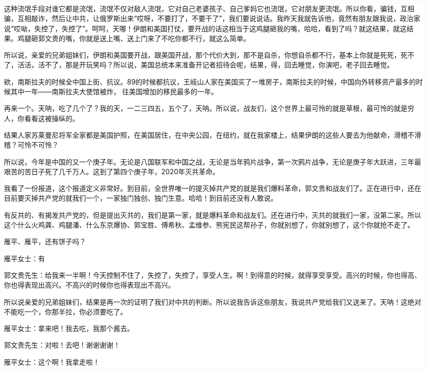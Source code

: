 
这种流氓手段对谁它都是流氓，流氓不仅对敌人流氓，它对自己老婆孩子、自己爹妈它也流氓，它对朋友更流氓。所以你看，骗钱，互相骗，互相敲诈，然后让中共，让俄罗斯出来“哎呀，不要打了，不要干了”，我们要说说话。我昨天我就告诉他，竟然有朋友跟我说，政治家说“哎呦，失控了，失控了”。呵呵，天哪！伊朗和美国打仗，要开战的话这相当于这鸡腿砸我的嘴，哈哈，看到了吗？就这结果，就这结果。鸡腿砸郭文贵的嘴，你就是送上嘴、送上门来了不吃你都不行，就这么简单。




所以说，亲爱的兄弟姐妹们，伊朗和美国要开战，跟美国开战，那个代价大到，那不是自杀，你想自杀都不行，基本上你就是死死，死不了，活活，活不了，那是开玩笑吗？所以说，美国总统本来准备开记者招待会呢，结果，得，回去睡觉，你演吧，老子回去睡觉。




欸，南斯拉夫的时候全中国上街、抗议。89的时候都抗议，王岐山人家在美国买了一堆房子，南斯拉夫的时候，中国向外转移资产最多的时候其中一年——南斯拉夫大使馆被炸， 往美国增加的移民最多的一年。




再来一个。天呐，吃了几个了？我的天，一二三四五，五个了，天呐。所以说，战友们，这个世界上最可怜的就是草根，最可怜的就是穷人，你看看这被操纵的。




结果人家苏莱曼尼将军全家都是美国护照，在美国居住，在中央公园，在纽约，就在我家楼上，结果伊朗的这些人要去为他献命，滑稽不滑稽？可怜不可怜？




所以说，今年是中国的又一个庚子年。无论是八国联军和中国之战，无论是当年鸦片战争，第一次鸦片战争，无论是庚子年大跃进，三年最艰苦的苦日子死了几千万人。这到了第四个庚子年，2020年灭共革命。




我看了一份报道，这个报道定义非常好。到目前，全世界唯一的提灭掉共产党的就是我们爆料革命，郭文贵和战友们了。正在进行中，还在目前要灭掉共产党的就我们一个，一家独门独创、独门生意。哈哈！到目前还没有人敢说。




有反共的、有揭发共产党的，但是提出灭共的，我们是第一家，就是爆料革命和战友们。还在进行中，灭共的就我们一家，没第二家。所以这个什么火鸡龚、鸡腿潘、什么东京爆协、郭宝胜、傅希秋、孟维参、熊宪民这帮孙子，你就别想了，你就别想了，这个你就抢不走了。




雁平、雁平，还有饼子吗？




雁平女士：有




郭文贵先生：给我来一半啊！今天控制不住了，失控了，失控了，享受人生。啊！到得意的时候，就得享受享受。高兴的时候，你也得高、你也得表现出高兴。不高兴的时候你也得表现出不高兴。




所以说亲爱的兄弟姐妹们，结果是再一次的证明了我们对中共的判断。所以说我告诉这些朋友，我说共产党给我们又送来了。天呐！这绝对不能吃一个，你那半拉，你必须要吃了。




雁平女士：拿来吧！我去吃，我那个酱去。




郭文贵先生：对啦！去吧！谢谢谢谢！




雁平女士：这个啊！我拿走啦！
